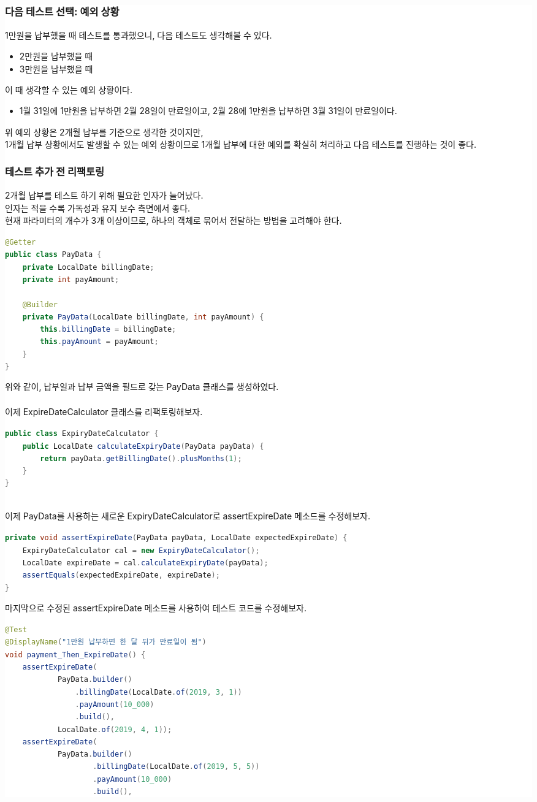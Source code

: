 ### 다음 테스트 선택: 예외 상황
1만원을 납부했을 때 테스트를 통과했으니, 다음 테스트도 생각해볼 수 있다.
- 2만원을 납부했을 때
- 3만원을 납부했을 때

이 때 생각할 수 있는 예외 상황이다.
- 1월 31일에 1만원을 납부하면 2월 28일이 만료일이고, 2월 28에 1만원을 납부하면 3월 31일이 만료일이다.

위 예외 상황은 2개월 납부를 기준으로 생각한 것이지만, 
<br>1개월 납부 상황에서도 발생할 수 있는 예외 상황이므로 1개월 납부에 대한 예외를 확실히 처리하고 다음 테스트를 진행하는 것이 좋다.

### 테스트 추가 전 리팩토링
2개월 납부를 테스트 하기 위해 필요한 인자가 늘어났다.<br>
인자는 적을 수록 가독성과 유지 보수 측면에서 좋다.<br>
현재 파라미터의 개수가 3개 이상이므로, 하나의 객체로 묶어서 전달하는 방법을 고려해야 한다.<br>
```java
@Getter
public class PayData {
    private LocalDate billingDate;
    private int payAmount;

    @Builder
    private PayData(LocalDate billingDate, int payAmount) {
        this.billingDate = billingDate;
        this.payAmount = payAmount;
    }
}
```
위와 같이, 납부일과 납부 금액을 필드로 갖는 PayData 클래스를 생성하였다.
<br>
<br>
이제 ExpireDateCalculator 클래스를 리팩토링해보자.
```java
public class ExpiryDateCalculator {
    public LocalDate calculateExpiryDate(PayData payData) {
        return payData.getBillingDate().plusMonths(1);
    }
}
```
<br>
이제 PayData를 사용하는 새로운 ExpiryDateCalculator로 assertExpireDate 메소드를 수정해보자.

```java
private void assertExpireDate(PayData payData, LocalDate expectedExpireDate) {
    ExpiryDateCalculator cal = new ExpiryDateCalculator();
    LocalDate expireDate = cal.calculateExpiryDate(payData);
    assertEquals(expectedExpireDate, expireDate);
}
```

마지막으로 수정된 assertExpireDate 메소드를 사용하여 테스트 코드를 수정해보자.
```java
@Test
@DisplayName("1만원 납부하면 한 달 뒤가 만료일이 됨")
void payment_Then_ExpireDate() {
    assertExpireDate(
            PayData.builder()
                .billingDate(LocalDate.of(2019, 3, 1))
                .payAmount(10_000)
                .build(), 
            LocalDate.of(2019, 4, 1));
    assertExpireDate(
            PayData.builder()
                    .billingDate(LocalDate.of(2019, 5, 5))
                    .payAmount(10_000)
                    .build(), 
```